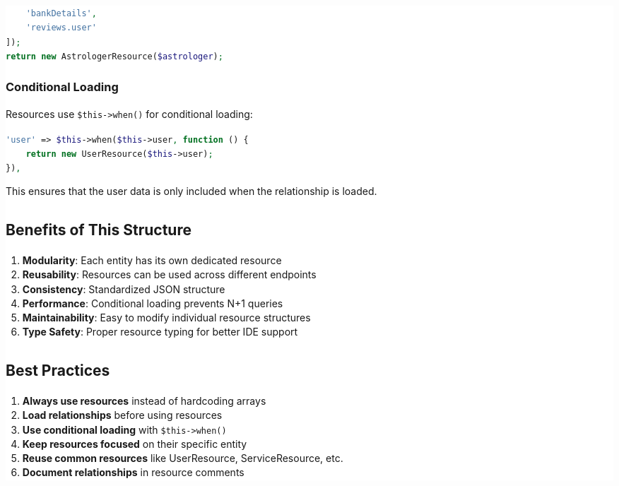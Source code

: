 ```php
    'bankDetails',
    'reviews.user'
]);
return new AstrologerResource($astrologer);
```

### Conditional Loading

Resources use `$this->when()` for conditional loading:

```php
'user' => $this->when($this->user, function () {
    return new UserResource($this->user);
}),
```

This ensures that the user data is only included when the relationship is loaded.

## Benefits of This Structure

1. **Modularity**: Each entity has its own dedicated resource
2. **Reusability**: Resources can be used across different endpoints
3. **Consistency**: Standardized JSON structure
4. **Performance**: Conditional loading prevents N+1 queries
5. **Maintainability**: Easy to modify individual resource structures
6. **Type Safety**: Proper resource typing for better IDE support

## Best Practices

1. **Always use resources** instead of hardcoding arrays
2. **Load relationships** before using resources
3. **Use conditional loading** with `$this->when()`
4. **Keep resources focused** on their specific entity
5. **Reuse common resources** like UserResource, ServiceResource, etc.
6. **Document relationships** in resource comments 
